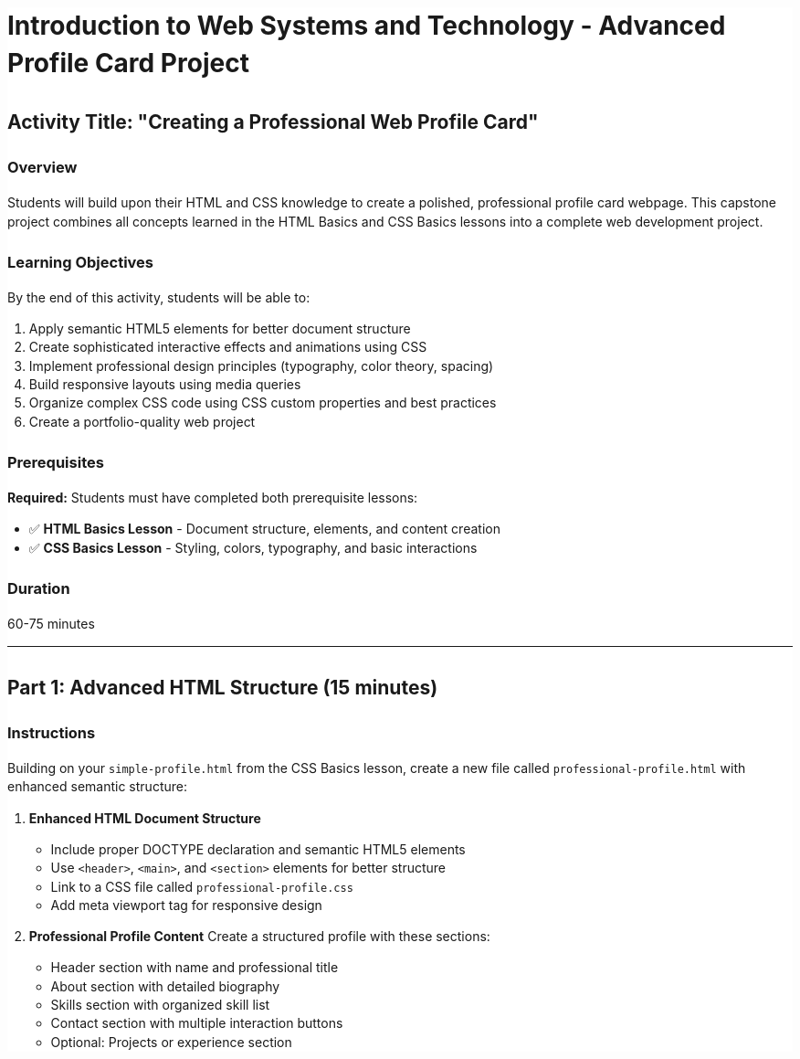# Introduction to Web Systems and Technology - Advanced Profile Card Project

## Activity Title: "Creating a Professional Web Profile Card"

### Overview
Students will build upon their HTML and CSS knowledge to create a polished, professional profile card webpage. This capstone project combines all concepts learned in the HTML Basics and CSS Basics lessons into a complete web development project.

### Learning Objectives
By the end of this activity, students will be able to:
1. Apply semantic HTML5 elements for better document structure
2. Create sophisticated interactive effects and animations using CSS
3. Implement professional design principles (typography, color theory, spacing)
4. Build responsive layouts using media queries
5. Organize complex CSS code using CSS custom properties and best practices
6. Create a portfolio-quality web project

### Prerequisites
**Required:** Students must have completed both prerequisite lessons:
- ✅ **HTML Basics Lesson** - Document structure, elements, and content creation
- ✅ **CSS Basics Lesson** - Styling, colors, typography, and basic interactions

### Duration
60-75 minutes

---

## Part 1: Advanced HTML Structure (15 minutes)

### Instructions
Building on your `simple-profile.html` from the CSS Basics lesson, create a new file called `professional-profile.html` with enhanced semantic structure:

1. **Enhanced HTML Document Structure**
   - Include proper DOCTYPE declaration and semantic HTML5 elements
   - Use `<header>`, `<main>`, and `<section>` elements for better structure
   - Link to a CSS file called `professional-profile.css`
   - Add meta viewport tag for responsive design

2. **Professional Profile Content**
   Create a structured profile with these sections:
   - Header section with name and professional title
   - About section with detailed biography
   - Skills section with organized skill list
   - Contact section with multiple interaction buttons
   - Optional: Projects or experience section
